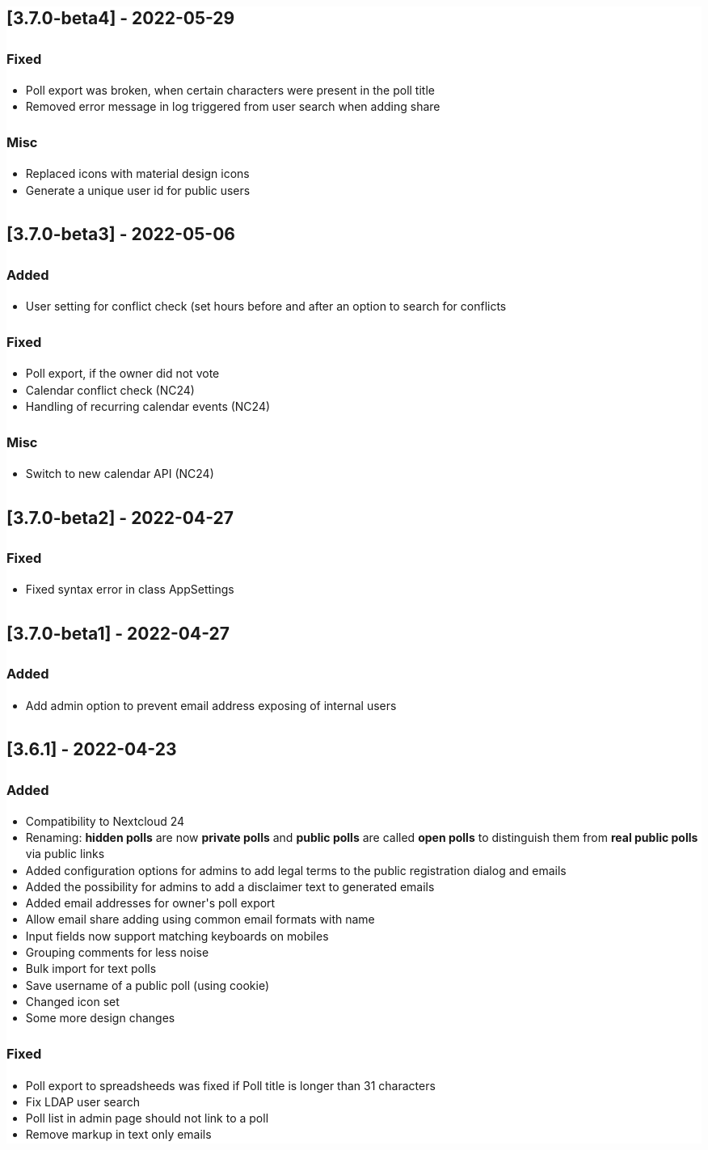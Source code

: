 ## [3.7.0-beta4] - 2022-05-29
### Fixed
 - Poll export was broken, when certain characters were present in the poll title
 - Removed error message in log triggered from user search when adding share
### Misc
 - Replaced icons with material design icons
 - Generate a unique user id for public users

## [3.7.0-beta3] - 2022-05-06
### Added
 - User setting for conflict check (set hours before and after an option to search for conflicts
### Fixed
 - Poll export, if the owner did not vote
 - Calendar conflict check (NC24)
 - Handling of recurring calendar events (NC24)
### Misc
 - Switch to new calendar API (NC24)

## [3.7.0-beta2] - 2022-04-27
### Fixed
 - Fixed syntax error in class AppSettings

## [3.7.0-beta1] - 2022-04-27
### Added
 - Add admin option to prevent email address exposing of internal users

## [3.6.1] - 2022-04-23
### Added
 - Compatibility to Nextcloud 24
 - Renaming: **hidden polls** are now **private polls** and **public polls** are called **open polls** to distinguish them from **real public polls** via public links
 - Added configuration options for admins to add legal terms to the public registration dialog and emails
 - Added the possibility for admins to add a disclaimer text to generated emails
 - Added email addresses for owner's poll export
 - Allow email share adding using common email formats with name
 - Input fields now support matching keyboards on mobiles
 - Grouping comments for less noise
 - Bulk import for text polls
 - Save username of a public poll (using cookie)
 - Changed icon set
 - Some more design changes
### Fixed
 - Poll export to spreadsheeds was fixed if Poll title is longer than 31 characters
 - Fix LDAP user search
 - Poll list in admin page should not link to a poll
 - Remove markup in text only emails
